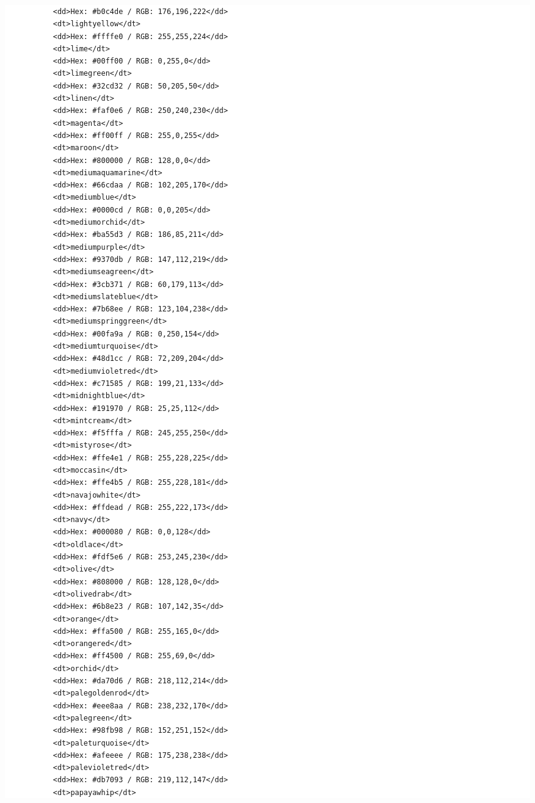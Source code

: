                <dd>Hex: #b0c4de / RGB: 176,196,222</dd>
               <dt>lightyellow</dt>
               <dd>Hex: #ffffe0 / RGB: 255,255,224</dd>
               <dt>lime</dt>
               <dd>Hex: #00ff00 / RGB: 0,255,0</dd>
               <dt>limegreen</dt>
               <dd>Hex: #32cd32 / RGB: 50,205,50</dd>
               <dt>linen</dt>
               <dd>Hex: #faf0e6 / RGB: 250,240,230</dd>
               <dt>magenta</dt>
               <dd>Hex: #ff00ff / RGB: 255,0,255</dd>
               <dt>maroon</dt>
               <dd>Hex: #800000 / RGB: 128,0,0</dd>
               <dt>mediumaquamarine</dt>
               <dd>Hex: #66cdaa / RGB: 102,205,170</dd>
               <dt>mediumblue</dt>
               <dd>Hex: #0000cd / RGB: 0,0,205</dd>
               <dt>mediumorchid</dt>
               <dd>Hex: #ba55d3 / RGB: 186,85,211</dd>
               <dt>mediumpurple</dt>
               <dd>Hex: #9370db / RGB: 147,112,219</dd>
               <dt>mediumseagreen</dt>
               <dd>Hex: #3cb371 / RGB: 60,179,113</dd>
               <dt>mediumslateblue</dt>
               <dd>Hex: #7b68ee / RGB: 123,104,238</dd>
               <dt>mediumspringgreen</dt>
               <dd>Hex: #00fa9a / RGB: 0,250,154</dd>
               <dt>mediumturquoise</dt>
               <dd>Hex: #48d1cc / RGB: 72,209,204</dd>
               <dt>mediumvioletred</dt>
               <dd>Hex: #c71585 / RGB: 199,21,133</dd>
               <dt>midnightblue</dt>
               <dd>Hex: #191970 / RGB: 25,25,112</dd>
               <dt>mintcream</dt>
               <dd>Hex: #f5fffa / RGB: 245,255,250</dd>
               <dt>mistyrose</dt>
               <dd>Hex: #ffe4e1 / RGB: 255,228,225</dd>
               <dt>moccasin</dt>
               <dd>Hex: #ffe4b5 / RGB: 255,228,181</dd>
               <dt>navajowhite</dt>
               <dd>Hex: #ffdead / RGB: 255,222,173</dd>
               <dt>navy</dt>
               <dd>Hex: #000080 / RGB: 0,0,128</dd>
               <dt>oldlace</dt>
               <dd>Hex: #fdf5e6 / RGB: 253,245,230</dd>
               <dt>olive</dt>
               <dd>Hex: #808000 / RGB: 128,128,0</dd>
               <dt>olivedrab</dt>
               <dd>Hex: #6b8e23 / RGB: 107,142,35</dd>
               <dt>orange</dt>
               <dd>Hex: #ffa500 / RGB: 255,165,0</dd>
               <dt>orangered</dt>
               <dd>Hex: #ff4500 / RGB: 255,69,0</dd>
               <dt>orchid</dt>
               <dd>Hex: #da70d6 / RGB: 218,112,214</dd>
               <dt>palegoldenrod</dt>
               <dd>Hex: #eee8aa / RGB: 238,232,170</dd>
               <dt>palegreen</dt>
               <dd>Hex: #98fb98 / RGB: 152,251,152</dd>
               <dt>paleturquoise</dt>
               <dd>Hex: #afeeee / RGB: 175,238,238</dd>
               <dt>palevioletred</dt>
               <dd>Hex: #db7093 / RGB: 219,112,147</dd>
               <dt>papayawhip</dt>